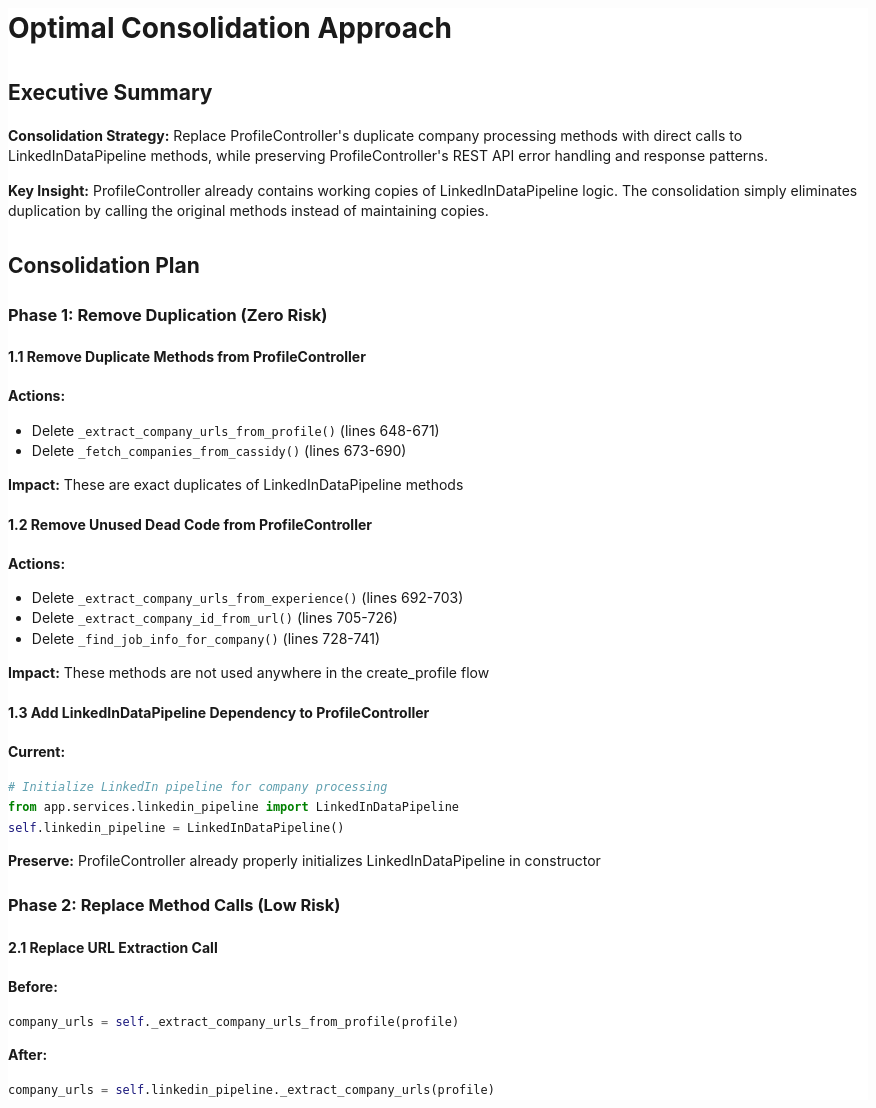 # Optimal Consolidation Approach

## Executive Summary

**Consolidation Strategy:** Replace ProfileController's duplicate company processing methods with direct calls to LinkedInDataPipeline methods, while preserving ProfileController's REST API error handling and response patterns.

**Key Insight:** ProfileController already contains working copies of LinkedInDataPipeline logic. The consolidation simply eliminates duplication by calling the original methods instead of maintaining copies.

## Consolidation Plan

### Phase 1: Remove Duplication (Zero Risk)

#### 1.1 Remove Duplicate Methods from ProfileController
**Actions:**
- Delete `_extract_company_urls_from_profile()` (lines 648-671) 
- Delete `_fetch_companies_from_cassidy()` (lines 673-690)

**Impact:** These are exact duplicates of LinkedInDataPipeline methods

#### 1.2 Remove Unused Dead Code from ProfileController  
**Actions:**
- Delete `_extract_company_urls_from_experience()` (lines 692-703)
- Delete `_extract_company_id_from_url()` (lines 705-726) 
- Delete `_find_job_info_for_company()` (lines 728-741)

**Impact:** These methods are not used anywhere in the create_profile flow

#### 1.3 Add LinkedInDataPipeline Dependency to ProfileController
**Current:**
```python
# Initialize LinkedIn pipeline for company processing
from app.services.linkedin_pipeline import LinkedInDataPipeline
self.linkedin_pipeline = LinkedInDataPipeline()
```

**Preserve:** ProfileController already properly initializes LinkedInDataPipeline in constructor

### Phase 2: Replace Method Calls (Low Risk)

#### 2.1 Replace URL Extraction Call
**Before:**
```python
company_urls = self._extract_company_urls_from_profile(profile)
```

**After:**
```python
company_urls = self.linkedin_pipeline._extract_company_urls(profile)
```
